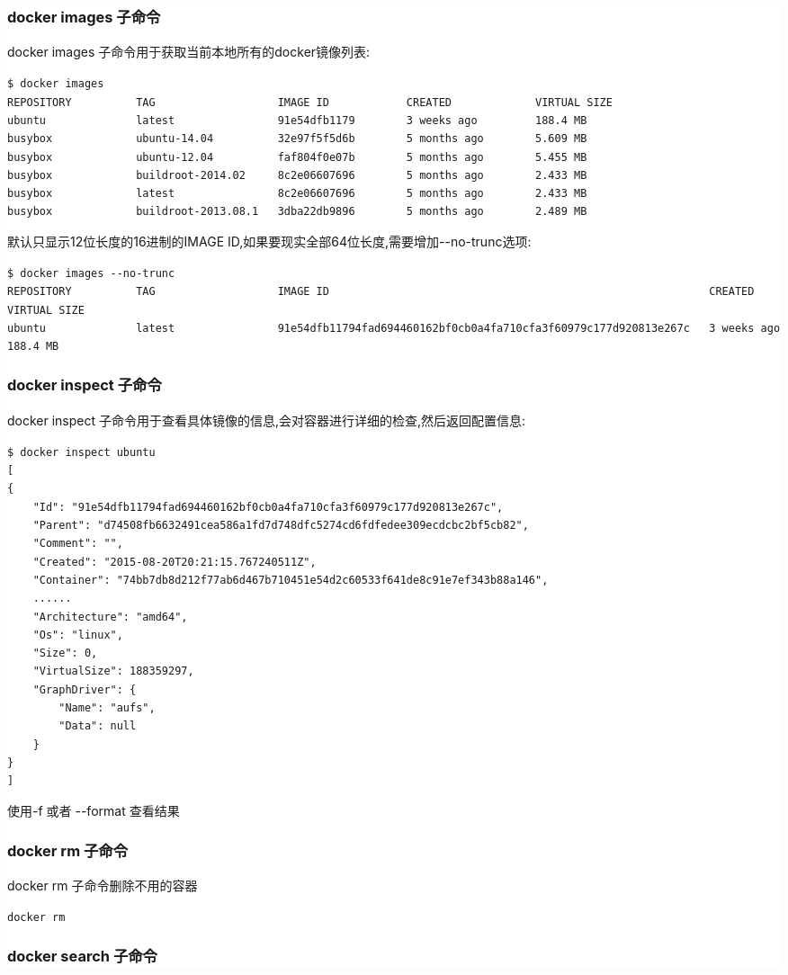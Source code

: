 ### docker images 子命令

docker images 子命令用于获取当前本地所有的docker镜像列表:

    $ docker images
    REPOSITORY          TAG                   IMAGE ID            CREATED             VIRTUAL SIZE
    ubuntu              latest                91e54dfb1179        3 weeks ago         188.4 MB
    busybox             ubuntu-14.04          32e97f5f5d6b        5 months ago        5.609 MB
    busybox             ubuntu-12.04          faf804f0e07b        5 months ago        5.455 MB
    busybox             buildroot-2014.02     8c2e06607696        5 months ago        2.433 MB
    busybox             latest                8c2e06607696        5 months ago        2.433 MB
    busybox             buildroot-2013.08.1   3dba22db9896        5 months ago        2.489 MB

默认只显示12位长度的16进制的IMAGE ID,如果要现实全部64位长度,需要增加--no-trunc选项:

	$ docker images --no-trunc
    REPOSITORY          TAG                   IMAGE ID                                                           CREATED             VIRTUAL SIZE
    ubuntu              latest                91e54dfb11794fad694460162bf0cb0a4fa710cfa3f60979c177d920813e267c   3 weeks ago         188.4 MB

### docker inspect 子命令

docker inspect 子命令用于查看具体镜像的信息,会对容器进行详细的检查,然后返回配置信息:

    $ docker inspect ubuntu
    [
    {
        "Id": "91e54dfb11794fad694460162bf0cb0a4fa710cfa3f60979c177d920813e267c",
        "Parent": "d74508fb6632491cea586a1fd7d748dfc5274cd6fdfedee309ecdcbc2bf5cb82",
        "Comment": "",
        "Created": "2015-08-20T20:21:15.767240511Z",
        "Container": "74bb7db8d212f77ab6d467b710451e54d2c60533f641de8c91e7ef343b88a146",
        ......
        "Architecture": "amd64",
        "Os": "linux",
        "Size": 0,
        "VirtualSize": 188359297,
        "GraphDriver": {
            "Name": "aufs",
            "Data": null
        }
    }
    ]

使用-f 或者 --format 查看结果

### docker rm 子命令

docker rm 子命令删除不用的容器

	docker rm 

### docker search 子命令
